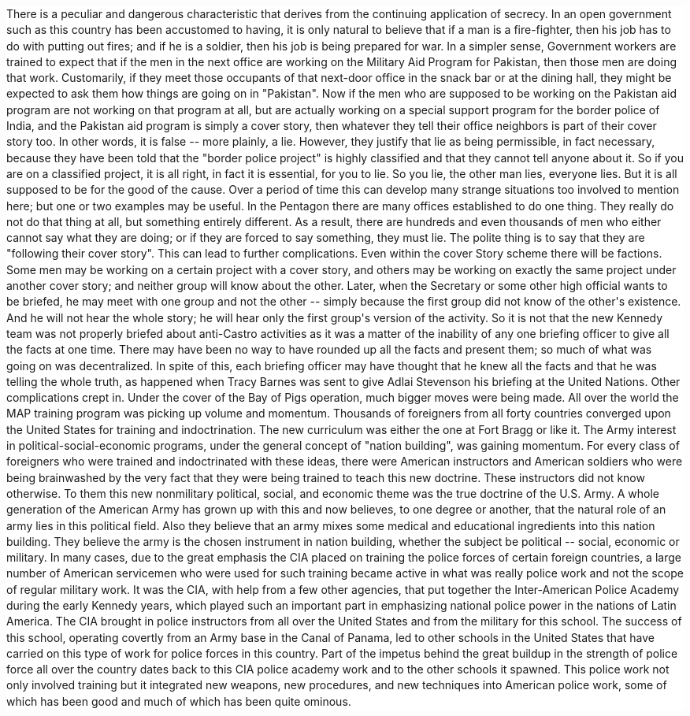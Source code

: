 There is a peculiar and dangerous characteristic that derives from the continuing application of secrecy. In an open government such as this country has been accustomed to having, it is only natural to believe that if a man is a fire-fighter, then his job has to do with putting out fires; and if he is a soldier, then his job is being prepared for war. In a simpler sense, Government workers are trained to expect that if the men in the next office are working on the Military Aid Program for Pakistan, then those men are doing that work. Customarily, if they meet those occupants of that next-door office in the snack bar or at the dining hall, they might be expected to ask them how things are going on in "Pakistan".
Now if the men who are supposed to be working on the Pakistan aid program are not working on that program at all, but are actually working on a special support program for the border police of India, and the Pakistan aid program is simply a cover story, then whatever they tell their office neighbors is part of their cover story too. In other words, it is false -- more plainly, a lie. However, they justify that lie as being permissible, in fact necessary, because they have been told that the "border police project" is highly classified and that they cannot tell anyone about it. So if you are on a classified project, it is all right, in fact it is essential, for you to lie. So you lie, the other man lies, everyone lies. But it is all supposed to be for the good of the cause.
Over a period of time this can develop many strange situations too involved to mention here; but one or two examples may be useful. In the Pentagon there are many offices established to do one thing. They really do not do that thing at all, but something entirely different. As a result, there are hundreds and even thousands of men who either cannot say what they are doing; or if they are forced to say something, they must lie. The polite thing is to say that they are "following their cover story".
This can lead to further complications. Even within the cover Story scheme there will be factions. Some men may be working on a certain project with a cover story, and others may be working on exactly the same project under another cover story; and neither group will know about the other. Later, when the Secretary or some other high official wants to be briefed, he may meet with one group and not the other -- simply because the first group did not know of the other's existence. And he will not hear the whole story; he will hear only the first group's version of the activity. So it is not that the new Kennedy team was not properly briefed about anti-Castro activities as it was a matter of the inability of any one briefing officer to give all the facts at one time. There may have been no way to have rounded up all the facts and present them; so much of what was going on was decentralized. In spite of this, each briefing officer may have thought that he knew all the facts and that he was telling the whole truth, as happened when Tracy Barnes was sent to give Adlai Stevenson his briefing at the United Nations.
Other complications crept in. Under the cover of the Bay of Pigs operation, much bigger moves were being made. All over the world the MAP training program was picking up volume and momentum. Thousands of foreigners from all forty countries converged upon the United States for training and indoctrination. The new curriculum was either the one at Fort Bragg or like it. The Army interest in political-social-economic programs, under the general concept of "nation building", was gaining momentum. For every class of foreigners who were trained and indoctrinated with these ideas, there were American instructors and American soldiers who were being brainwashed by the very fact that they were being trained to teach this new doctrine. These instructors did not know otherwise. To them this new nonmilitary political, social, and economic theme was the true doctrine of the U.S. Army. A whole generation of the American Army has grown up with this and now believes, to one degree or another, that the natural role of an army lies in this political field. Also they believe that an army mixes some medical and educational ingredients into this nation building. They believe the army is the chosen instrument in nation building, whether the subject be political -- social, economic or military. In many cases, due to the great emphasis the CIA placed on training the police forces of certain foreign countries, a large number of American servicemen who were used for such training became active in what was really police work and not the scope of regular military work.
It was the CIA, with help from a few other agencies, that put together the Inter-American Police Academy during the early Kennedy years, which played such an important part in emphasizing national police power in the nations of Latin America. The CIA brought in police instructors from all over the United States and from the military for this school. The success of this school, operating covertly from an Army base in the Canal of Panama, led to other schools in the United States that have carried on this type of work for police forces in this country. Part of the impetus behind the great buildup in the strength of police force all over the country dates back to this CIA police academy work and to the other schools it spawned. This police work not only involved training but it integrated new weapons, new procedures, and new techniques into American police work, some of which has been good and much of which has been quite ominous.
